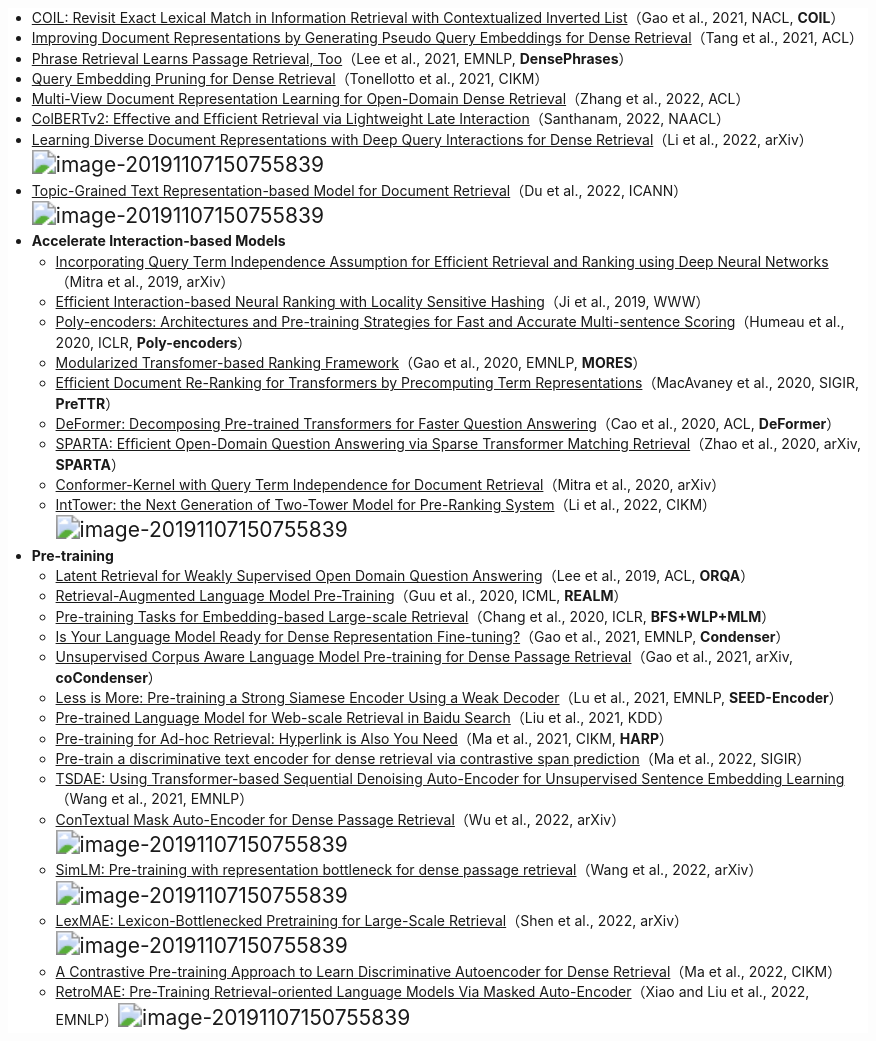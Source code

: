   - [COIL: Revisit Exact Lexical Match in Information Retrieval with Contextualized Inverted List](https://arxiv.org/pdf/2104.07186.pdf)（Gao et al., 2021, NACL, **COIL**）
  - [Improving Document Representations by Generating Pseudo Query Embeddings for Dense Retrieval](https://arxiv.org/pdf/2105.03599.pdf)（Tang et al., 2021, ACL）
  - [Phrase Retrieval Learns Passage Retrieval, Too](https://arxiv.org/pdf/2109.08133.pdf)（Lee et al., 2021, EMNLP, **DensePhrases**）
  - [Query Embedding Pruning for Dense Retrieval](https://arxiv.org/abs/2108.10341)（Tonellotto et al., 2021, CIKM）
  - [Multi-View Document Representation Learning for Open-Domain Dense Retrieval](https://arxiv.org/pdf/2203.08372.pdf)（Zhang et al., 2022, ACL）
  - [ColBERTv2: Effective and Efﬁcient Retrieval via Lightweight Late Interaction](https://arxiv.org/pdf/2112.01488.pdf)（Santhanam, 2022, NAACL）
  - [Learning Diverse Document Representations with Deep Query Interactions for Dense Retrieval](https://arxiv.org/pdf/2208.04232.pdf)（Li et al., 2022, arXiv）<img src="./images/new.gif" alt="image-20191107150755839" style="zoom:150%;" />
  - [Topic-Grained Text Representation-based Model for Document Retrieval](https://arxiv.org/pdf/2207.04656.pdf)（Du et al., 2022, ICANN）<img src="./images/new.gif" alt="image-20191107150755839" style="zoom:150%;" />
- **Accelerate Interaction-based Models**
  - [Incorporating Query Term Independence Assumption for Efficient Retrieval and Ranking using Deep Neural Networks](https://arxiv.org/pdf/1907.03693.pdf)（Mitra et al., 2019, arXiv）
  - [Efficient Interaction-based Neural Ranking with Locality Sensitive Hashing](https://dl.acm.org/doi/pdf/10.1145/3308558.3313576)（Ji et al., 2019, WWW）
  - [Poly-encoders: Architectures and Pre-training Strategies for Fast and Accurate Multi-sentence Scoring](https://arxiv.org/pdf/1905.01969.pdf)（Humeau et al., 2020, ICLR, **Poly-encoders**）
  -  [Modularized Transfomer-based Ranking Framework](https://arxiv.org/pdf/2004.13313.pdf)（Gao et al., 2020, EMNLP, **MORES**）
  - [Efficient Document Re-Ranking for Transformers by Precomputing Term Representations](https://dl.acm.org/doi/pdf/10.1145/3397271.3401093)（MacAvaney et al., 2020, SIGIR, **PreTTR**）
  - [DeFormer: Decomposing Pre-trained Transformers for Faster Question Answering](https://arxiv.org/pdf/2005.00697.pdf)（Cao et al., 2020, ACL, **DeFormer**）
  - [SPARTA: Efﬁcient Open-Domain Question Answering via Sparse Transformer Matching Retrieval](https://arxiv.org/pdf/2009.13013.pdf)（Zhao et al., 2020, arXiv, **SPARTA**）
  - [Conformer-Kernel with Query Term Independence for Document Retrieval](https://arxiv.org/pdf/2007.10434.pdf)（Mitra et al., 2020, arXiv）
  - [IntTower: the Next Generation of Two-Tower Model for Pre-Ranking System](https://arxiv.org/pdf/2210.09890.pdf)（Li et al., 2022, CIKM）<img src="./images/new.gif" alt="image-20191107150755839" style="zoom:150%;" />
- **Pre-training**
  - [Latent Retrieval for Weakly Supervised Open Domain Question Answering](https://arxiv.org/pdf/1906.00300.pdf)（Lee et al., 2019, ACL, **ORQA**）
  - [Retrieval-Augmented Language Model Pre-Training](http://proceedings.mlr.press/v119/guu20a/guu20a.pdf)（Guu et al., 2020, ICML, **REALM**）
  - [Pre-training Tasks for Embedding-based Large-scale Retrieval](https://arxiv.org/pdf/2002.03932.pdf)（Chang et al., 2020, ICLR, **BFS+WLP+MLM**）
  - [Is Your Language Model Ready for Dense Representation Fine-tuning?](https://arxiv.org/pdf/2104.08253.pdf)（Gao et al., 2021, EMNLP, **Condenser**）
  - [Unsupervised Corpus Aware Language Model Pre-training for Dense Passage Retrieval](https://arxiv.org/abs/2108.05540)（Gao et al., 2021, arXiv, **coCondenser**）
  - [Less is More: Pre-training a Strong Siamese Encoder Using a Weak Decoder](https://arxiv.org/pdf/2102.09206.pdf)（Lu et al., 2021, EMNLP, **SEED-Encoder**）
  - [Pre-trained Language Model for Web-scale Retrieval in Baidu Search](https://arxiv.org/pdf/2106.03373.pdf)（Liu et al., 2021, KDD）
  - [Pre-training for Ad-hoc Retrieval: Hyperlink is Also You Need](http://playbigdata.ruc.edu.cn/dou/publication/2021_CIKM_Pretraining.pdf)（Ma et al., 2021, CIKM, **HARP**）
  - [Pre-train a discriminative text encoder for dense retrieval via contrastive span prediction](https://arxiv.org/pdf/2204.10641.pdf)（Ma et al., 2022, SIGIR）
  - [TSDAE: Using Transformer-based Sequential Denoising Auto-Encoder for Unsupervised Sentence Embedding Learning](https://aclanthology.org/2021.findings-emnlp.59.pdf)（Wang et al., 2021, EMNLP）
  - [ConTextual Mask Auto-Encoder for Dense Passage Retrieval](https://arxiv.org/pdf/2208.07670.pdf)（Wu et al., 2022, arXiv）<img src="./images/new.gif" alt="image-20191107150755839" style="zoom:150%;" />
  - [SimLM: Pre-training with representation bottleneck for dense passage retrieval](https://arxiv.org/pdf/2207.02578.pdf)（Wang et al., 2022, arXiv）<img src="./images/new.gif" alt="image-20191107150755839" style="zoom:150%;" />
  - [LexMAE: Lexicon-Bottlenecked Pretraining for Large-Scale Retrieval](https://arxiv.org/pdf/2208.14754v1.pdf)（Shen et al., 2022, arXiv）<img src="./images/new.gif" alt="image-20191107150755839" style="zoom:150%;" />
  - [A Contrastive Pre-training Approach to Learn Discriminative Autoencoder for Dense Retrieval](https://arxiv.org/pdf/2208.09846.pdf)（Ma et al., 2022, CIKM）
  - [RetroMAE: Pre-Training Retrieval-oriented Language Models Via Masked Auto-Encoder](https://arxiv.org/pdf/2205.12035.pdf)（Xiao and Liu et al., 2022, EMNLP）<img src="./images/new.gif" alt="image-20191107150755839" style="zoom:150%;" />